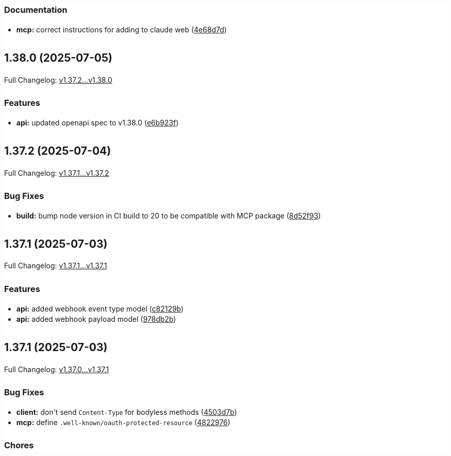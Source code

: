 
### Documentation

* **mcp:** correct instructions for adding to claude web ([4e68d7d](https://github.com/dodopayments/dodopayments-node/commit/4e68d7d3c6be9abdf0f3196ff475ce356ef4c9e2))

## 1.38.0 (2025-07-05)

Full Changelog: [v1.37.2...v1.38.0](https://github.com/dodopayments/dodopayments-node/compare/v1.37.2...v1.38.0)

### Features

* **api:** updated openapi spec to v1.38.0 ([e6b923f](https://github.com/dodopayments/dodopayments-node/commit/e6b923f77c2ab809d16a8304265bcf7b3fcb08ca))

## 1.37.2 (2025-07-04)

Full Changelog: [v1.37.1...v1.37.2](https://github.com/dodopayments/dodopayments-node/compare/v1.37.1...v1.37.2)

### Bug Fixes

* **build:** bump node version in CI build to 20 to be compatible with MCP package ([8d52f93](https://github.com/dodopayments/dodopayments-node/commit/8d52f93c06c7461a2ad5add9d26f36f88ddd1fc9))

## 1.37.1 (2025-07-03)

Full Changelog: [v1.37.1...v1.37.1](https://github.com/dodopayments/dodopayments-node/compare/v1.37.1...v1.37.1)

### Features

* **api:** added webhook event type model ([c82129b](https://github.com/dodopayments/dodopayments-node/commit/c82129b3cc45a79e9a8e113b50671837800f48f0))
* **api:** added webhook payload model ([978db2b](https://github.com/dodopayments/dodopayments-node/commit/978db2b2772d6b36ac850454db132f224087f28a))

## 1.37.1 (2025-07-03)

Full Changelog: [v1.37.0...v1.37.1](https://github.com/dodopayments/dodopayments-node/compare/v1.37.0...v1.37.1)

### Bug Fixes

* **client:** don't send `Content-Type` for bodyless methods ([4503d7b](https://github.com/dodopayments/dodopayments-node/commit/4503d7bec52fdf898bc0ec83fd5d052422ae0ddc))
* **mcp:** define `.well-known/oauth-protected-resource` ([4822976](https://github.com/dodopayments/dodopayments-node/commit/48229763c0d88a056e1b291b661491bca11e682e))


### Chores
